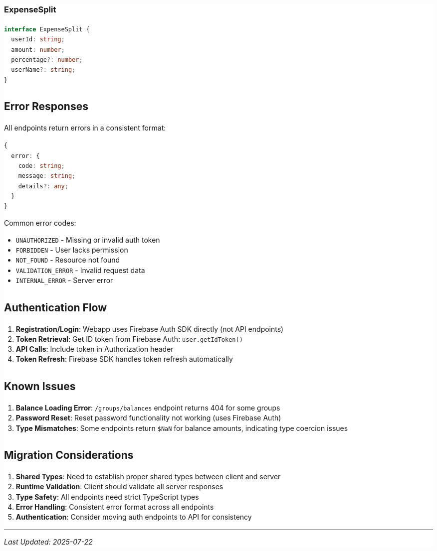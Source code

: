 ### ExpenseSplit
```typescript
interface ExpenseSplit {
  userId: string;
  amount: number;
  percentage?: number;
  userName?: string;
}
```

## Error Responses

All endpoints return errors in a consistent format:
```typescript
{
  error: {
    code: string;
    message: string;
    details?: any;
  }
}
```

Common error codes:
- `UNAUTHORIZED` - Missing or invalid auth token
- `FORBIDDEN` - User lacks permission
- `NOT_FOUND` - Resource not found
- `VALIDATION_ERROR` - Invalid request data
- `INTERNAL_ERROR` - Server error

## Authentication Flow

1. **Registration/Login**: Webapp uses Firebase Auth SDK directly (not API endpoints)
2. **Token Retrieval**: Get ID token from Firebase Auth: `user.getIdToken()`
3. **API Calls**: Include token in Authorization header
4. **Token Refresh**: Firebase SDK handles token refresh automatically

## Known Issues

1. **Balance Loading Error**: `/groups/balances` endpoint returns 404 for some groups
2. **Password Reset**: Reset password functionality not working (uses Firebase Auth)
3. **Type Mismatches**: Some endpoints return `$NaN` for balance amounts, indicating type coercion issues

## Migration Considerations

1. **Shared Types**: Need to establish proper shared types between client and server
2. **Runtime Validation**: Client should validate all server responses
3. **Type Safety**: All endpoints need strict TypeScript types
4. **Error Handling**: Consistent error format across all endpoints
5. **Authentication**: Consider moving auth endpoints to API for consistency

---

*Last Updated: 2025-07-22*